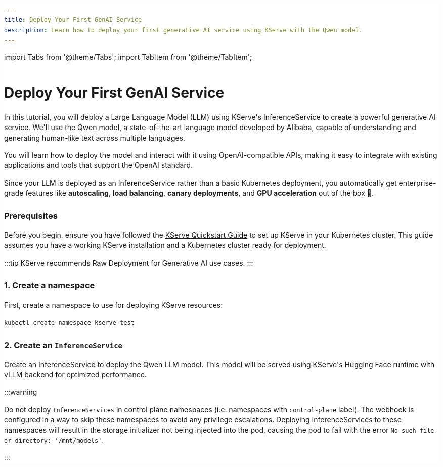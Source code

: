 ```yaml
---
title: Deploy Your First GenAI Service
description: Learn how to deploy your first generative AI service using KServe with the Qwen model.
---
```

import Tabs from '@theme/Tabs';
import TabItem from '@theme/TabItem';

# Deploy Your First GenAI Service

In this tutorial, you will deploy a Large Language Model (LLM) using KServe's InferenceService to create a powerful generative AI service. We'll use the Qwen model, a state-of-the-art language model developed by Alibaba, capable of understanding and generating human-like text across multiple languages.

You will learn how to deploy the model and interact with it using OpenAI-compatible APIs, making it easy to integrate with existing applications and tools that support the OpenAI standard.

Since your LLM is deployed as an InferenceService rather than a basic Kubernetes deployment, you automatically get enterprise-grade features like **autoscaling**, **load balancing**, **canary deployments**, and **GPU acceleration** out of the box :rocket:.

### Prerequisites
Before you begin, ensure you have followed the [KServe Quickstart Guide](quickstart-guide.md) to set up KServe in your Kubernetes cluster. This guide assumes you have a working KServe installation and a Kubernetes cluster ready for deployment.

:::tip
KServe recommends Raw Deployment for Generative AI use cases.
:::

### 1. Create a namespace

First, create a namespace to use for deploying KServe resources:

```shell
kubectl create namespace kserve-test
```

### 2. Create an `InferenceService`

Create an InferenceService to deploy the Qwen LLM model. This model will be served using KServe's Hugging Face runtime with vLLM backend for optimized performance.

:::warning

Do not deploy `InferenceServices` in control plane namespaces (i.e. namespaces with `control-plane` label). The webhook is configured in a way to skip these namespaces to avoid any privilege escalations. Deploying InferenceServices to these namespaces will result in the storage initializer not being injected into the pod, causing the pod to fail with the error `No such file or directory: '/mnt/models'`.

:::
